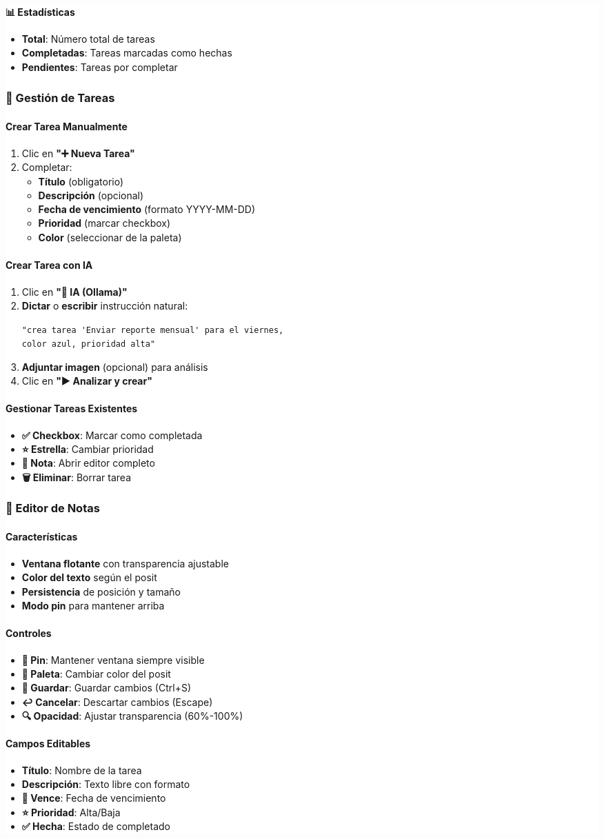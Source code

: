 #### 📊 Estadísticas
- **Total**: Número total de tareas
- **Completadas**: Tareas marcadas como hechas
- **Pendientes**: Tareas por completar

### 🎯 Gestión de Tareas

#### Crear Tarea Manualmente
1. Clic en **"➕ Nueva Tarea"**
2. Completar:
   - **Título** (obligatorio)
   - **Descripción** (opcional)
   - **Fecha de vencimiento** (formato YYYY-MM-DD)
   - **Prioridad** (marcar checkbox)
   - **Color** (seleccionar de la paleta)

#### Crear Tarea con IA
1. Clic en **"🤖 IA (Ollama)"**
2. **Dictar** o **escribir** instrucción natural:
   ```
   "crea tarea 'Enviar reporte mensual' para el viernes, 
   color azul, prioridad alta"
   ```
3. **Adjuntar imagen** (opcional) para análisis
4. Clic en **"▶ Analizar y crear"**

#### Gestionar Tareas Existentes
- **✅ Checkbox**: Marcar como completada
- **⭐ Estrella**: Cambiar prioridad
- **📝 Nota**: Abrir editor completo
- **🗑️ Eliminar**: Borrar tarea

### 🎨 Editor de Notas

#### Características
- **Ventana flotante** con transparencia ajustable
- **Color del texto** según el posit
- **Persistencia** de posición y tamaño
- **Modo pin** para mantener arriba

#### Controles
- **📌 Pin**: Mantener ventana siempre visible
- **🎨 Paleta**: Cambiar color del posit
- **💾 Guardar**: Guardar cambios (Ctrl+S)
- **↩️ Cancelar**: Descartar cambios (Escape)
- **🔍 Opacidad**: Ajustar transparencia (60%-100%)

#### Campos Editables
- **Título**: Nombre de la tarea
- **Descripción**: Texto libre con formato
- **📅 Vence**: Fecha de vencimiento
- **⭐ Prioridad**: Alta/Baja
- **✅ Hecha**: Estado de completado
